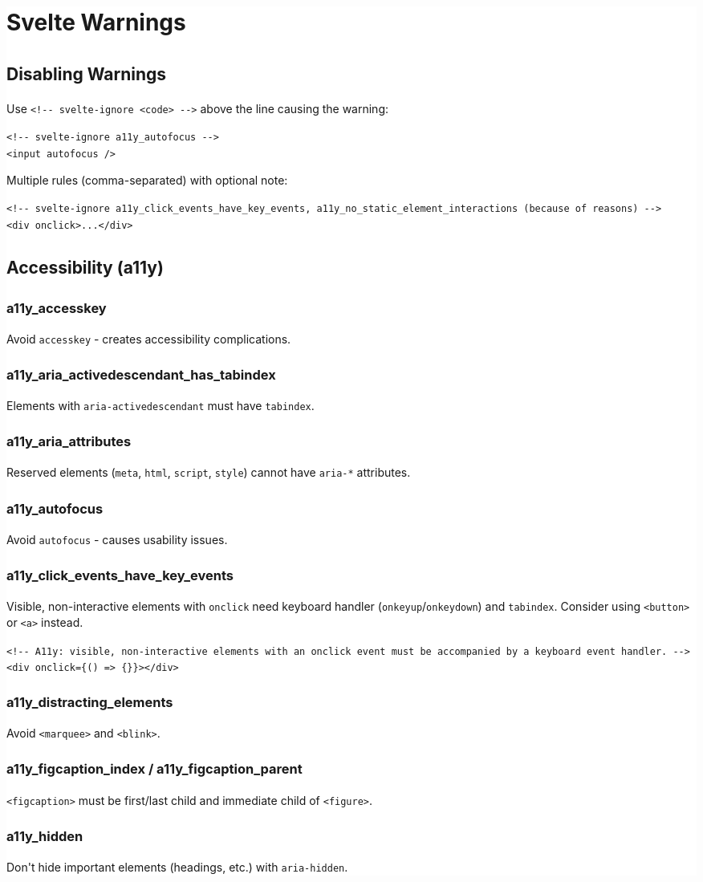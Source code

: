 # Svelte Warnings

## Disabling Warnings

Use `<!-- svelte-ignore <code> -->` above the line causing the warning:

```svelte
<!-- svelte-ignore a11y_autofocus -->
<input autofocus />
```

Multiple rules (comma-separated) with optional note:

```svelte
<!-- svelte-ignore a11y_click_events_have_key_events, a11y_no_static_element_interactions (because of reasons) -->
<div onclick>...</div>
```

## Accessibility (a11y)

### a11y_accesskey
Avoid `accesskey` - creates accessibility complications.

### a11y_aria_activedescendant_has_tabindex
Elements with `aria-activedescendant` must have `tabindex`.

### a11y_aria_attributes
Reserved elements (`meta`, `html`, `script`, `style`) cannot have `aria-*` attributes.

### a11y_autofocus
Avoid `autofocus` - causes usability issues.

### a11y_click_events_have_key_events
Visible, non-interactive elements with `onclick` need keyboard handler (`onkeyup`/`onkeydown`) and `tabindex`. Consider using `<button>` or `<a>` instead.

```svelte
<!-- A11y: visible, non-interactive elements with an onclick event must be accompanied by a keyboard event handler. -->
<div onclick={() => {}}></div>
```

### a11y_distracting_elements
Avoid `<marquee>` and `<blink>`.

### a11y_figcaption_index / a11y_figcaption_parent
`<figcaption>` must be first/last child and immediate child of `<figure>`.

### a11y_hidden
Don't hide important elements (headings, etc.) with `aria-hidden`.
